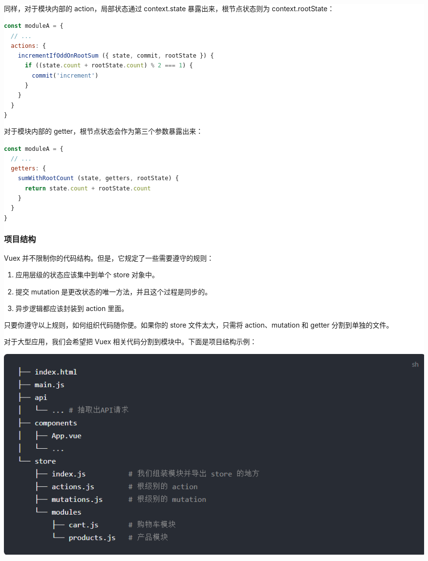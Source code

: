 同样，对于模块内部的 action，局部状态通过 context.state 暴露出来，根节点状态则为 context.rootState：

```js
const moduleA = {
  // ...
  actions: {
    incrementIfOddOnRootSum ({ state, commit, rootState }) {
      if ((state.count + rootState.count) % 2 === 1) {
        commit('increment')
      }
    }
  }
}
```

对于模块内部的 getter，根节点状态会作为第三个参数暴露出来：

```js
const moduleA = {
  // ...
  getters: {
    sumWithRootCount (state, getters, rootState) {
      return state.count + rootState.count
    }
  }
}
```

### 项目结构

Vuex 并不限制你的代码结构。但是，它规定了一些需要遵守的规则：

  1. 应用层级的状态应该集中到单个 store 对象中。

  2. 提交 mutation 是更改状态的唯一方法，并且这个过程是同步的。

  3. 异步逻辑都应该封装到 action 里面。

只要你遵守以上规则，如何组织代码随你便。如果你的 store 文件太大，只需将 action、mutation 和 getter 分割到单独的文件。

对于大型应用，我们会希望把 Vuex 相关代码分割到模块中。下面是项目结构示例：

![项目结构](./media/vuex项目结构.png)

